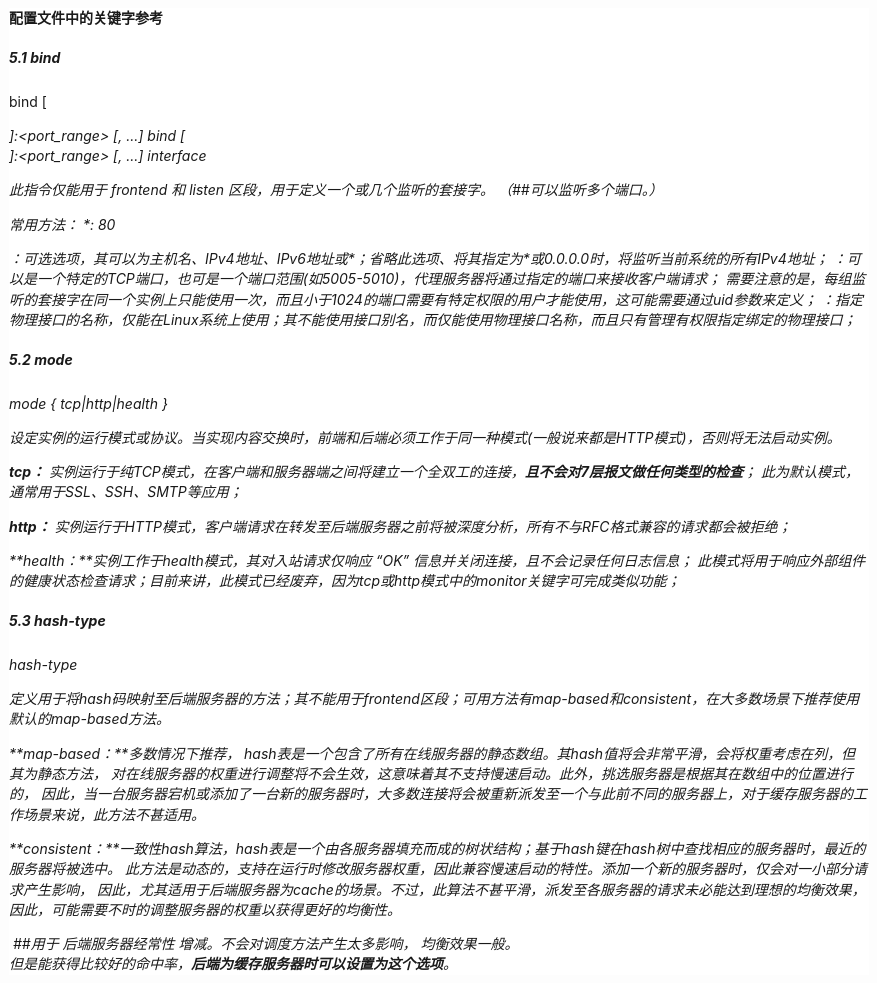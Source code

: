 



#### 配置文件中的关键字参考 

##### 5.1 bind  



bind [<address>]:<port_range> [, ...]
bind [<address>]:<port_range> [, ...] interface <interface>

此指令仅能用于  frontend  和  listen  区段，用于定义一个或几个监听的套接字。  （##可以监听多个端口。）

常用方法：  *: 80

<address>：可选选项，其可以为主机名、IPv4地址、IPv6地址或*；省略此选项、将其指定为*或0.0.0.0时，将监听当前系统的所有IPv4地址；
<port_range>：可以是一个特定的TCP端口，也可是一个端口范围(如5005-5010)，代理服务器将通过指定的端口来接收客户端请求；
                     需要注意的是，每组监听的套接字<address:port>在同一个实例上只能使用一次，而且小于1024的端口需要有特定权限的用户才能使用，这可能需要通过uid参数来定义；
<interface>：指定物理接口的名称，仅能在Linux系统上使用；其不能使用接口别名，而仅能使用物理接口名称，而且只有管理有权限指定绑定的物理接口；



##### 5.2 mode    



mode { tcp|http|health }

设定实例的运行模式或协议。当实现内容交换时，前端和后端必须工作于同一种模式(一般说来都是HTTP模式)，否则将无法启动实例。

 **tcp：**    实例运行于纯TCP模式，在客户端和服务器端之间将建立一个全双工的连接，**且不会对7层报文做任何类型的检查**；
                此为默认模式，通常用于SSL、SSH、SMTP等应用；

 **http：**   实例运行于HTTP模式，客户端请求在转发至后端服务器之前将被深度分析，所有不与RFC格式兼容的请求都会被拒绝；

 **health：**实例工作于health模式，其对入站请求仅响应  “OK”  信息并关闭连接，且不会记录任何日志信息；
                  此模式将用于响应外部组件的健康状态检查请求；目前来讲，此模式已经废弃，因为tcp或http模式中的monitor关键字可完成类似功能；



##### 5.3  hash-type    



hash-type <method>

定义用于将hash码映射至后端服务器的方法；其不能用于frontend区段；可用方法有map-based和consistent，在大多数场景下推荐使用默认的map-based方法。

**map-based：**多数情况下推荐， hash表是一个包含了所有在线服务器的静态数组。其hash值将会非常平滑，会将权重考虑在列，但其为静态方法，
                      对在线服务器的权重进行调整将不会生效，这意味着其不支持慢速启动。此外，挑选服务器是根据其在数组中的位置进行的，
                      因此，当一台服务器宕机或添加了一台新的服务器时，大多数连接将会被重新派发至一个与此前不同的服务器上，对于缓存服务器的工作场景来说，此方法不甚适用。

**consistent：**一致性hash算法，hash表是一个由各服务器填充而成的树状结构；基于hash键在hash树中查找相应的服务器时，最近的服务器将被选中。
                   此方法是动态的，支持在运行时修改服务器权重，因此兼容慢速启动的特性。添加一个新的服务器时，仅会对一小部分请求产生影响，
                   因此，尤其适用于后端服务器为cache的场景。不过，此算法不甚平滑，派发至各服务器的请求未必能达到理想的均衡效果，
                   因此，可能需要不时的调整服务器的权重以获得更好的均衡性。

​                    \##用于 后端服务器经常性  增减。不会对调度方法产生太多影响， 均衡效果一般。  
​                        但是能获得比较好的命中率，**后端为缓存服务器时可以设置为这个选项**。




